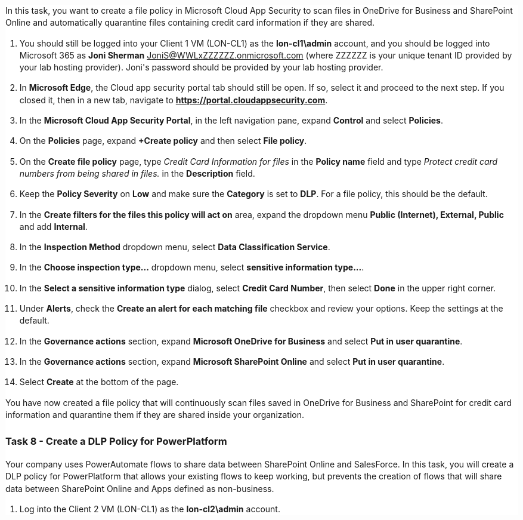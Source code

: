 In this task, you want to create a file policy in Microsoft Cloud App Security to scan files in OneDrive for Business and SharePoint Online and automatically quarantine files containing credit card information if they are shared.

1. You should still be logged into your Client 1 VM (LON-CL1) as the **lon-cl1\admin** account, and you should be logged into Microsoft 365 as **Joni Sherman** JoniS@WWLxZZZZZZ.onmicrosoft.com (where ZZZZZZ is your unique tenant ID provided by your lab hosting provider).  Joni's password should be provided by your lab hosting provider.

2. In **Microsoft Edge**, the Cloud app security portal tab should still be open. If so, select it and proceed to the next step. If you closed it, then in a new tab, navigate to **https://portal.cloudappsecurity.com**.

3. In the **Microsoft Cloud App Security Portal**, in the left navigation pane, expand **Control** and select **Policies**.

4. On the **Policies** page, expand **+Create policy** and then select **File policy**.

5. On the **Create file policy** page, type *Credit Card Information for files* in the **Policy name** field and type *Protect credit card numbers from being shared in files.* in the **Description** field.

6. Keep the **Policy Severity** on **Low** and make sure the **Category** is set to **DLP**. For a file policy, this should be the default.

7. In the **Create filters for the files this policy will act on** area, expand the dropdown menu **Public (Internet), External, Public** and add **Internal**.

8. In the **Inspection Method** dropdown menu, select **Data Classification Service**.

9. In the **Choose inspection type...** dropdown menu, select **sensitive information type...**.

10. In the **Select a sensitive information type** dialog, select **Credit Card Number**, then select **Done** in the upper right corner.

11. Under **Alerts**, check the **Create an alert for each matching file** checkbox and review your options. Keep the settings at the default.

12. In the **Governance actions** section, expand **Microsoft OneDrive for Business** and select **Put in user quarantine**.

13. In the **Governance actions** section, expand **Microsoft SharePoint Online** and select **Put in user quarantine**.

14. Select **Create** at the bottom of the page.

You have now created a file policy that will continuously scan files saved in OneDrive for Business and SharePoint for credit card information and quarantine them if they are shared inside your organization.

### Task 8 - Create a DLP Policy for PowerPlatform

Your company uses PowerAutomate flows to share data between SharePoint Online and SalesForce. In this task, you will create a DLP policy for PowerPlatform that allows your existing flows to keep working, but prevents the creation of flows that will share data between SharePoint Online and Apps defined as non-business.

1. Log into the Client 2 VM (LON-CL1) as the **lon-cl2\admin** account.

